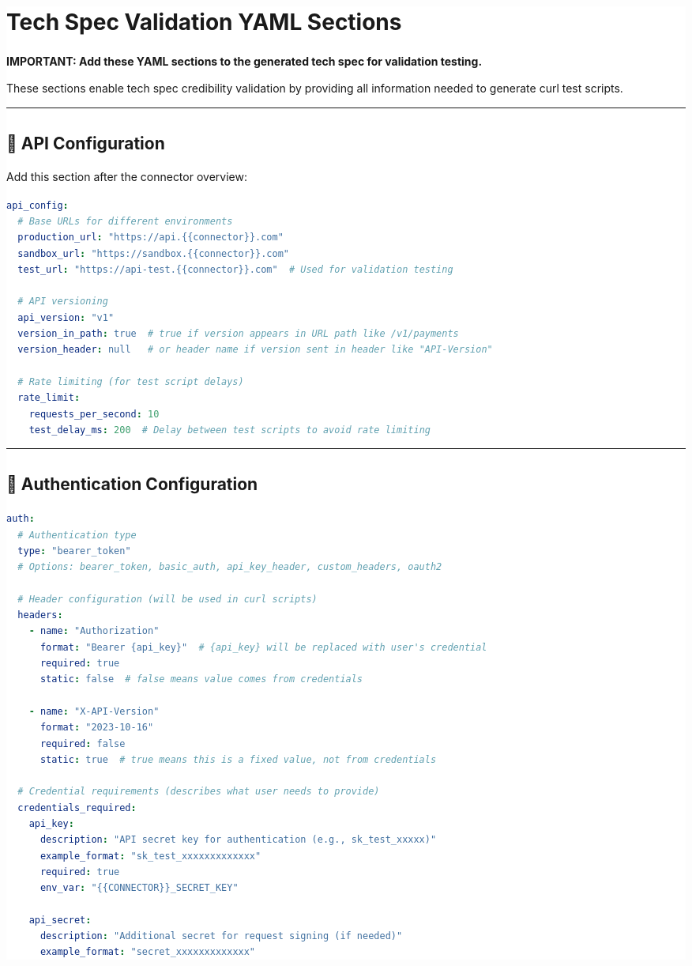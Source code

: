 # Tech Spec Validation YAML Sections

**IMPORTANT: Add these YAML sections to the generated tech spec for validation testing.**

These sections enable tech spec credibility validation by providing all information needed to generate curl test scripts.

---

## 🔧 API Configuration

Add this section after the connector overview:

```yaml
api_config:
  # Base URLs for different environments
  production_url: "https://api.{{connector}}.com"
  sandbox_url: "https://sandbox.{{connector}}.com"
  test_url: "https://api-test.{{connector}}.com"  # Used for validation testing

  # API versioning
  api_version: "v1"
  version_in_path: true  # true if version appears in URL path like /v1/payments
  version_header: null   # or header name if version sent in header like "API-Version"

  # Rate limiting (for test script delays)
  rate_limit:
    requests_per_second: 10
    test_delay_ms: 200  # Delay between test scripts to avoid rate limiting
```

---

## 🔐 Authentication Configuration

```yaml
auth:
  # Authentication type
  type: "bearer_token"
  # Options: bearer_token, basic_auth, api_key_header, custom_headers, oauth2

  # Header configuration (will be used in curl scripts)
  headers:
    - name: "Authorization"
      format: "Bearer {api_key}"  # {api_key} will be replaced with user's credential
      required: true
      static: false  # false means value comes from credentials

    - name: "X-API-Version"
      format: "2023-10-16"
      required: false
      static: true  # true means this is a fixed value, not from credentials

  # Credential requirements (describes what user needs to provide)
  credentials_required:
    api_key:
      description: "API secret key for authentication (e.g., sk_test_xxxxx)"
      example_format: "sk_test_xxxxxxxxxxxxx"
      required: true
      env_var: "{{CONNECTOR}}_SECRET_KEY"

    api_secret:
      description: "Additional secret for request signing (if needed)"
      example_format: "secret_xxxxxxxxxxxxx"
```